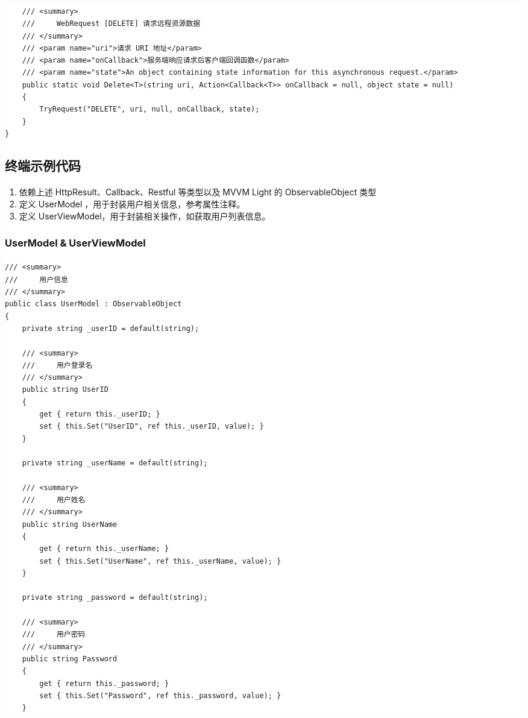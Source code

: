         /// <summary>
        ///     WebRequest [DELETE] 请求远程资源数据
        /// </summary>
        /// <param name="uri">请求 URI 地址</param>
        /// <param name="onCallback">服务端响应请求后客户端回调函数</param>
        /// <param name="state">An object containing state information for this asynchronous request.</param>
        public static void Delete<T>(string uri, Action<Callback<T>> onCallback = null, object state = null)
        {
            TryRequest("DELETE", uri, null, onCallback, state);
        }
    }

## 终端示例代码

1. 依赖上述 HttpResult、Callback、Restful 等类型以及 MVVM Light 的 ObservableObject 类型
2. 定义 UserModel ，用于封装用户相关信息，参考属性注释。
3. 定义 UserViewModel，用于封装相关操作，如获取用户列表信息。


### UserModel & UserViewModel 

	/// <summary>
    ///     用户信息
    /// </summary>
    public class UserModel : ObservableObject
    {
        private string _userID = default(string);

        /// <summary>
        ///     用户登录名
        /// </summary>
        public string UserID
        {
            get { return this._userID; }
            set { this.Set("UserID", ref this._userID, value); }
        }

        private string _userName = default(string);

        /// <summary>
        ///     用户姓名
        /// </summary>
        public string UserName
        {
            get { return this._userName; }
            set { this.Set("UserName", ref this._userName, value); }
        }

        private string _password = default(string);

        /// <summary>
        ///     用户密码
        /// </summary>
        public string Password
        {
            get { return this._password; }
            set { this.Set("Password", ref this._password, value); }
        }
